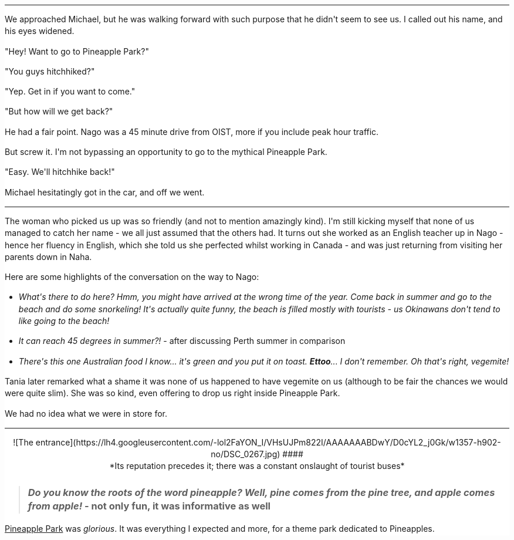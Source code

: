 -----------------------------------------------

We approached Michael, but he was walking forward with such purpose that he didn't seem to see us. I called out his name, and his eyes widened. 

"Hey! Want to go to Pineapple Park?"

"You guys hitchhiked?"

"Yep. Get in if you want to come."

"But how will we get back?"

He had a fair point. Nago was a 45 minute drive from OIST, more if you include peak hour traffic.

But screw it. I'm not bypassing an opportunity to go to the mythical Pineapple Park.

"Easy. We'll hitchhike back!"

Michael hesitatingly got in the car, and off we went.

------------------------------------------------

The woman who picked us up was so friendly (and not to mention amazingly kind). I'm still kicking myself that none of us managed to catch her name - we all just assumed that the others had. It turns out she worked as an English teacher up in Nago - hence her fluency in English, which she told us she perfected whilst working in Canada - and was just returning from visiting her parents down in Naha. 

Here are some highlights of the conversation on the way to Nago:

* *What's there to do here? Hmm, you might have arrived at the wrong time of the year. Come back in summer and go to the beach and do some snorkeling! It's actually quite funny, the beach is filled mostly with tourists - us Okinawans don't tend to like going to the beach!*

* *It can reach 45 degrees in summer?!* - after discussing Perth summer in comparison

* *There's this one Australian food I know... it's green and you put it on toast. **Ettoo**... I don't remember. Oh that's right, vegemite!*

Tania later remarked what a shame it was none of us happened to have vegemite on us (although to be fair the chances we would were quite slim). She was so kind, even offering to drop us right inside Pineapple Park.

We had no idea what we were in store for.

-------------------------------------------------------

<center>
![The entrance](https://lh4.googleusercontent.com/-lol2FaYON_I/VHsUJPm822I/AAAAAAABDwY/D0cYL2_j0Gk/w1357-h902-no/DSC_0267.jpg)
####<div align=center>*Its reputation precedes it; there was a constant onslaught of tourist buses*</div>
</center>

>### *Do **you** know the roots of the word pineapple? Well, pine comes from the pine tree, and apple comes from apple!* - not only fun, it was informative as well

[Pineapple Park](http://www.nagopineapplepark.com/english/index.html) was *glorious*. It was everything I expected and more, for a theme park dedicated to Pineapples.

